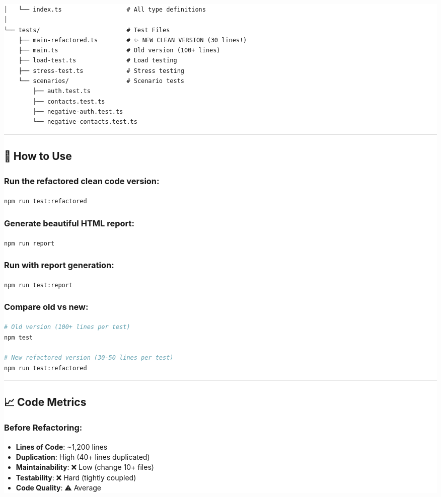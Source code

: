 ```
│   └── index.ts                  # All type definitions
│
└── tests/                        # Test Files
    ├── main-refactored.ts        # ✨ NEW CLEAN VERSION (30 lines!)
    ├── main.ts                   # Old version (100+ lines)
    ├── load-test.ts              # Load testing
    ├── stress-test.ts            # Stress testing
    └── scenarios/                # Scenario tests
        ├── auth.test.ts
        ├── contacts.test.ts
        ├── negative-auth.test.ts
        └── negative-contacts.test.ts
```

---

## 🚀 **How to Use**

### Run the refactored clean code version:
```bash
npm run test:refactored
```

### Generate beautiful HTML report:
```bash
npm run report
```

### Run with report generation:
```bash
npm run test:report
```

### Compare old vs new:
```bash
# Old version (100+ lines per test)
npm test

# New refactored version (30-50 lines per test)
npm run test:refactored
```

---

## 📈 **Code Metrics**

### Before Refactoring:
- **Lines of Code**: ~1,200 lines
- **Duplication**: High (40+ lines duplicated)
- **Maintainability**: ❌ Low (change 10+ files)
- **Testability**: ❌ Hard (tightly coupled)
- **Code Quality**: ⚠️ Average

